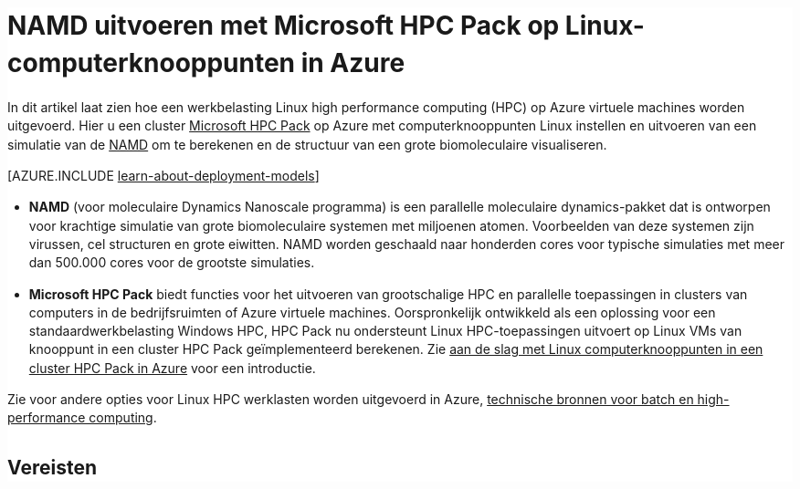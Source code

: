 <properties
 pageTitle="NAMD met Microsoft HPC Pack op Linux VMs | Microsoft Azure"
 description="Een Pack van Microsoft HPC-cluster op Azure implementeren en uitvoeren van een simulatie van NAMD met charmrun op meerdere Linux-computerknooppunten"
 services="virtual-machines-linux"
 documentationCenter=""
 authors="dlepow"
 manager="timlt"
 editor=""
 tags="azure-service-management,azure-resource-manager,hpc-pack"/>
<tags
 ms.service="virtual-machines-linux"
 ms.devlang="na"
 ms.topic="article"
 ms.tgt_pltfrm="vm-linux"
 ms.workload="big-compute"
 ms.date="10/13/2016"
 ms.author="danlep"/>

# <a name="run-namd-with-microsoft-hpc-pack-on-linux-compute-nodes-in-azure"></a>NAMD uitvoeren met Microsoft HPC Pack op Linux-computerknooppunten in Azure

In dit artikel laat zien hoe een werkbelasting Linux high performance computing (HPC) op Azure virtuele machines worden uitgevoerd. Hier u een cluster [Microsoft HPC Pack](https://technet.microsoft.com/library/cc514029) op Azure met computerknooppunten Linux instellen en uitvoeren van een simulatie van de [NAMD](http://www.ks.uiuc.edu/Research/namd/) om te berekenen en de structuur van een grote biomoleculaire visualiseren.  

[AZURE.INCLUDE [learn-about-deployment-models](../../includes/learn-about-deployment-models-both-include.md)]

* **NAMD** (voor moleculaire Dynamics Nanoscale programma) is een parallelle moleculaire dynamics-pakket dat is ontworpen voor krachtige simulatie van grote biomoleculaire systemen met miljoenen atomen. Voorbeelden van deze systemen zijn virussen, cel structuren en grote eiwitten. NAMD worden geschaald naar honderden cores voor typische simulaties met meer dan 500.000 cores voor de grootste simulaties.

* **Microsoft HPC Pack** biedt functies voor het uitvoeren van grootschalige HPC en parallelle toepassingen in clusters van computers in de bedrijfsruimten of Azure virtuele machines. Oorspronkelijk ontwikkeld als een oplossing voor een standaardwerkbelasting Windows HPC, HPC Pack nu ondersteunt Linux HPC-toepassingen uitvoert op Linux VMs van knooppunt in een cluster HPC Pack geïmplementeerd berekenen. Zie [aan de slag met Linux computerknooppunten in een cluster HPC Pack in Azure](virtual-machines-linux-classic-hpcpack-cluster.md) voor een introductie.

Zie voor andere opties voor Linux HPC werklasten worden uitgevoerd in Azure, [technische bronnen voor batch en high-performance computing](../batch/batch-hpc-solutions.md).




## <a name="prerequisites"></a>Vereisten
